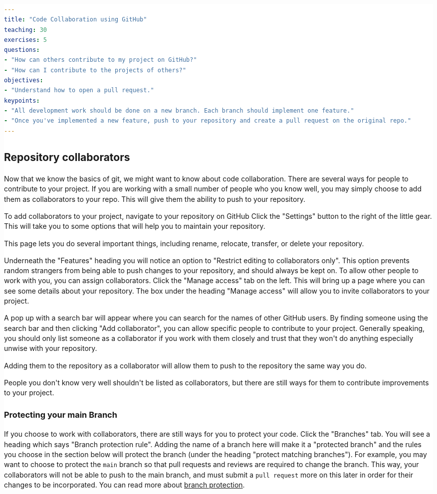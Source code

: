 ```yaml
---
title: "Code Collaboration using GitHub"
teaching: 30
exercises: 5
questions:
- "How can others contribute to my project on GitHub?"
- "How can I contribute to the projects of others?"
objectives:
- "Understand how to open a pull request."
keypoints:
- "All development work should be done on a new branch. Each branch should implement one feature."
- "Once you've implemented a new feature, push to your repository and create a pull request on the original repo."
---
```


## Repository collaborators

Now that we know the basics of git, we might want to know about code collaboration. 
There are several ways for people to contribute to your project. 
If you are working with a small number of people who you know well, you may simply choose to add them as collaborators to your repo. 
This will give them the ability to push to your repository.

To add collaborators to your project, navigate to your repository on GitHub
Click the "Settings" button to the right of the little gear.
This will take you to some options that will help you to maintain your repository.

This page lets you do several important things, including rename, relocate, transfer, or delete your repository.

Underneath the "Features" heading you will notice an option to "Restrict editing to collaborators only".
This option prevents random strangers from being able to push changes to your repository, and should always be kept on.
To allow other people to work with you, you can assign collaborators.
Click the "Manage access" tab on the left. 
This will bring up a page where you can see some details about your repository. 
The box under the heading "Manage access" will allow you to invite collaborators to your project.

A pop up with a search bar will appear where you can search for the names of other GitHub users.
By finding someone using the search bar and then clicking "Add collaborator", you can allow specific people to contribute to your project.
Generally speaking, you should only list someone as a collaborator if you work with them closely and trust that they won't do anything especially unwise with your repository.

Adding them to the repository as a collaborator will allow them to push to the repository the same way you do. 

People you don't know very well shouldn't be listed as collaborators, but there are still ways for them to contribute improvements to your project.

### Protecting your main Branch
If you choose to work with collaborators, there are still ways for you to protect your code. 
Click the "Branches" tab. 
You will see a heading which says "Branch protection rule". 
Adding the name of a branch here will make it a "protected branch" and the rules you choose in the section below will protect the branch (under the heading "protect matching branches"). 
For example, you may want to choose to protect the `main` branch so that pull requests and reviews are required to change the branch. 
This way, your collaborators will not be able to push to the main branch, and must submit a `pull request` more on this later in order for their changes to be incorporated. 
You can read more about [branch protection](https://help.github.com/en/enterprise/2.18/admin/developer-workflow/configuring-protected-branches-and-required-status-checks#enabling-a-protected-branch-for-a-repository).